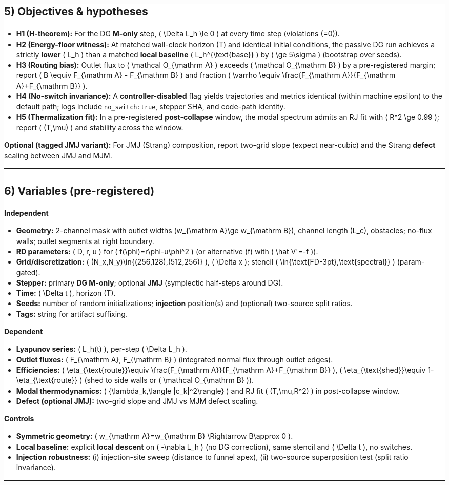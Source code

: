 ## 5) Objectives & hypotheses

* **H1 (H-theorem):** For the DG **M-only** step, ( \Delta L_h \le 0 ) at every time step (violations (=0)).
* **H2 (Energy-floor witness):** At matched wall-clock horizon (T) and identical initial conditions, the passive DG run achieves a strictly **lower** ( L_h ) than a matched **local baseline** ( L_h^{\text{base}} ) by ( \ge 5\sigma ) (bootstrap over seeds).
* **H3 (Routing bias):** Outlet flux to ( \mathcal O_{\mathrm A} ) exceeds ( \mathcal O_{\mathrm B} ) by a pre-registered margin; report ( B \equiv F_{\mathrm A} - F_{\mathrm B} ) and fraction ( \varrho \equiv \frac{F_{\mathrm A}}{F_{\mathrm A}+F_{\mathrm B}} ).
* **H4 (No-switch invariance):** A **controller-disabled** flag yields trajectories and metrics identical (within machine epsilon) to the default path; logs include `no_switch:true`, stepper SHA, and code-path identity.
* **H5 (Thermalization fit):** In a pre-registered **post-collapse** window, the modal spectrum admits an RJ fit with ( R^2 \ge 0.99 ); report ( (T,\mu) ) and stability across the window.

**Optional (tagged JMJ variant):** For JMJ (Strang) composition, report two-grid slope (expect near-cubic) and the Strang **defect** scaling between JMJ and MJM.

---

## 6) Variables (pre-registered)

**Independent**

* **Geometry:** 2-channel mask with outlet widths (w_{\mathrm A}\ge w_{\mathrm B}), channel length (L_c), obstacles; no-flux walls; outlet segments at right boundary.
* **RD parameters:** ( D, r, u ) for ( f(\phi)=r\phi-u\phi^2 ) (or alternative (f) with ( \hat V'=-f )).
* **Grid/discretization:** ( (N_x,N_y)\in{(256,128),(512,256)} ), ( \Delta x ); stencil ( \in{\text{FD-3pt},\text{spectral}} ) (param-gated).
* **Stepper:** primary **DG M-only**; optional **JMJ** (symplectic half-steps around DG).
* **Time:** ( \Delta t ), horizon (T).
* **Seeds:** number of random initializations; **injection** position(s) and (optional) two-source split ratios.
* **Tags:** string for artifact suffixing.

**Dependent**

* **Lyapunov series:** ( L_h(t) ), per-step ( \Delta L_h ).
* **Outlet fluxes:** ( F_{\mathrm A}, F_{\mathrm B} ) (integrated normal flux through outlet edges).
* **Efficiencies:** ( \eta_{\text{route}}\equiv \frac{F_{\mathrm A}}{F_{\mathrm A}+F_{\mathrm B}} ), ( \eta_{\text{shed}}\equiv 1-\eta_{\text{route}} ) (shed to side walls or ( \mathcal O_{\mathrm B} )).
* **Modal thermodynamics:** ( {\lambda_k,\langle |c_k|^2\rangle} ) and RJ fit ( (T,\mu,R^2) ) in post-collapse window.
* **Defect (optional JMJ):** two-grid slope and JMJ vs MJM defect scaling.

**Controls**

* **Symmetric geometry:** ( w_{\mathrm A}=w_{\mathrm B} \Rightarrow B\approx 0 ).
* **Local baseline:** explicit **local descent** on ( -\nabla L_h ) (no DG correction), same stencil and ( \Delta t ), no switches.
* **Injection robustness:** (i) injection-site sweep (distance to funnel apex), (ii) two-source superposition test (split ratio invariance).

---
